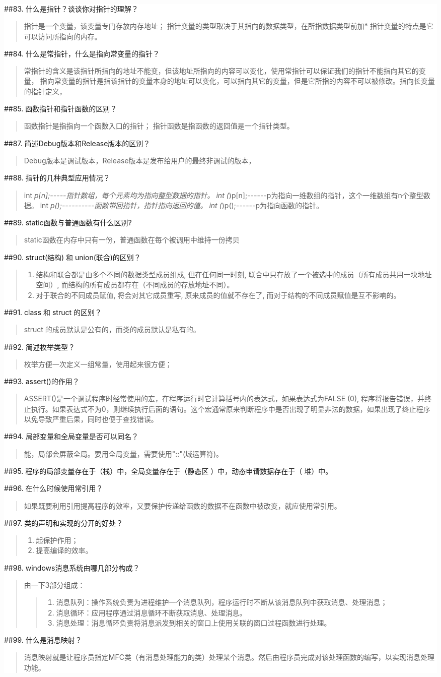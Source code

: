 ##83. 什么是指针？谈谈你对指针的理解？
> 指针是一个变量，该变量专门存放内存地址；
> 指针变量的类型取决于其指向的数据类型，在所指数据类型前加*
> 指针变量的特点是它可以访问所指向的内存。

##84. 什么是常指针，什么是指向常变量的指针？
> 常指针的含义是该指针所指向的地址不能变，但该地址所指向的内容可以变化，使用常指针可以保证我们的指针不能指向其它的变量，
> 指向常变量的指针是指该指针的变量本身的地址可以变化，可以指向其它的变量，但是它所指的内容不可以被修改。指向长变量的指针定义，

##85. 函数指针和指针函数的区别？
> 函数指针是指指向一个函数入口的指针；
> 指针函数是指函数的返回值是一个指针类型。

##87. 简述Debug版本和Release版本的区别？
> Debug版本是调试版本，Release版本是发布给用户的最终非调试的版本，

##88. 指针的几种典型应用情况？
> int *p[n];-----指针数组，每个元素均为指向整型数据的指针。
> int (*)p[n];------p为指向一维数组的指针，这个一维数组有n个整型数据。
> int *p();----------函数带回指针，指针指向返回的值。
> int (*)p();------p为指向函数的指针。

##89. static函数与普通函数有什么区别?
> static函数在内存中只有一份，普通函数在每个被调用中维持一份拷贝

##90. struct(结构) 和 union(联合)的区别？
> 1. 结构和联合都是由多个不同的数据类型成员组成, 但在任何同一时刻, 联合中只存放了一个被选中的成员（所有成员共用一块地址空间）, 而结构的所有成员都存在（不同成员的存放地址不同）。
> 2. 对于联合的不同成员赋值, 将会对其它成员重写, 原来成员的值就不存在了, 而对于结构的不同成员赋值是互不影响的。

##91. class 和 struct 的区别？
> struct 的成员默认是公有的，而类的成员默认是私有的。

##92. 简述枚举类型？
> 枚举方便一次定义一组常量，使用起来很方便；

##93. assert()的作用？
> ASSERT()是一个调试程序时经常使用的宏，在程序运行时它计算括号内的表达式，如果表达式为FALSE (0), 程序将报告错误，并终止执行。如果表达式不为0，则继续执行后面的语句。这个宏通常原来判断程序中是否出现了明显非法的数据，如果出现了终止程序以免导致严重后果，同时也便于查找错误。

##94. 局部变量和全局变量是否可以同名？
> 能，局部会屏蔽全局。要用全局变量，需要使用"::"(域运算符)。

##95. 程序的局部变量存在于（栈）中，全局变量存在于（静态区 ）中，动态申请数据存在于（ 堆）中。

##96. 在什么时候使用常引用？
> 如果既要利用引用提高程序的效率，又要保护传递给函数的数据不在函数中被改变，就应使用常引用。

##97. 类的声明和实现的分开的好处？
> 1. 起保护作用；
> 2. 提高编译的效率。

##98. windows消息系统由哪几部分构成？
> 由一下3部分组成：
> > 1. 消息队列：操作系统负责为进程维护一个消息队列，程序运行时不断从该消息队列中获取消息、处理消息；
> > 2. 消息循环：应用程序通过消息循环不断获取消息、处理消息。
> > 3. 消息处理：消息循环负责将消息派发到相关的窗口上使用关联的窗口过程函数进行处理。

##99. 什么是消息映射？
> 消息映射就是让程序员指定MFC类（有消息处理能力的类）处理某个消息。然后由程序员完成对该处理函数的编写，以实现消息处理功能。
